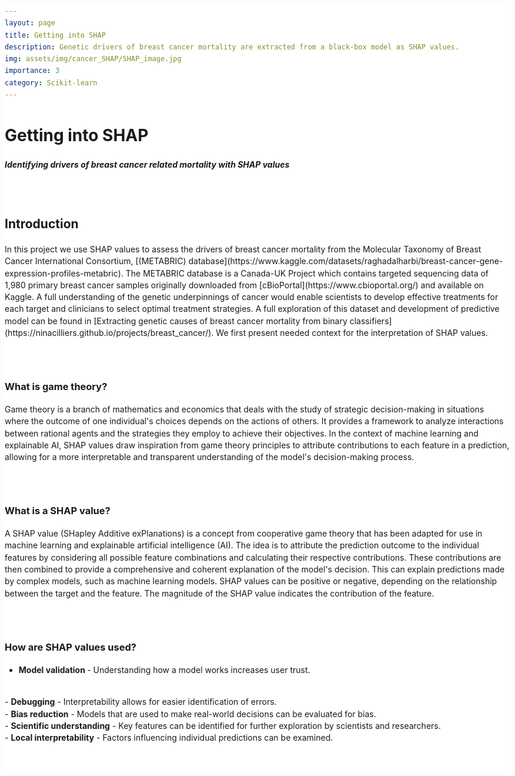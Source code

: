 ```yaml
---
layout: page
title: Getting into SHAP
description: Genetic drivers of breast cancer mortality are extracted from a black-box model as SHAP values. 
img: assets/img/cancer_SHAP/SHAP_image.jpg
importance: 3
category: Scikit-learn
---
```

<h1>Getting into SHAP</h1>
<h4><i>Identifying drivers of breast cancer related mortality with SHAP values</i></h4>
<h3><br></h3>
<h2>Introduction</h2>
In this project we use SHAP values to assess the drivers of breast cancer mortality from the Molecular Taxonomy of Breast Cancer International Consortium, [(METABRIC) database](https://www.kaggle.com/datasets/raghadalharbi/breast-cancer-gene-expression-profiles-metabric). The METABRIC database is a Canada-UK Project which contains targeted sequencing data of 1,980 primary breast cancer samples originally downloaded from [cBioPortal](https://www.cbioportal.org/) and available on Kaggle.  A full understanding of the genetic underpinnings of cancer would enable scientists to develop effective treatments for each target and clinicians to select optimal treatment strategies. A full exploration of this dataset and development of predictive model can be found in [Extracting genetic causes of breast cancer mortality from binary classifiers](https://ninacilliers.github.io/projects/breast_cancer/). We first present needed context for the interpretation of SHAP values.

<h3><br></h3>
<h3>What is game theory? </h3>
Game theory is a branch of mathematics and economics that deals with the study of strategic decision-making in situations where the outcome of one individual's choices depends on the actions of others. It provides a framework to analyze interactions between rational agents and the strategies they employ to achieve their objectives. In the context of machine learning and explainable AI, SHAP values draw inspiration from game theory principles to attribute contributions to each feature in a prediction, allowing for a more interpretable and transparent understanding of the model's decision-making process.
<h3><br></h3>

<h3>What is a SHAP  value?</h3>
A SHAP value (SHapley Additive exPlanations) is a concept from cooperative game theory that has been adapted for use in machine learning and explainable artificial intelligence (AI). The idea is to attribute the prediction outcome to the individual features by considering all possible feature combinations and calculating their respective contributions. These contributions are then combined to provide a comprehensive and coherent explanation of the model's decision. This can explain predictions made by complex models, such as machine learning models. SHAP values can be positive or negative, depending on the relationship between the target and the feature. The magnitude of the SHAP value indicates the contribution of the feature.
<h3><br></h3>

<h3>How are SHAP values used?</h3>

- <b> Model validation </b> - Understanding how a model works increases user trust.
<br>
- <b>Debugging</b> - Interpretability allows for easier identification of errors.
<br>
- <b>Bias reduction</b> - Models that are used to make real-world decisions can be evaluated for bias. 
<br>
- <b>Scientific understanding</b> - Key features can be identified for further exploration by 
scientists and researchers.
<br>
- <b>Local interpretability</b> - Factors influencing individual predictions can be examined.
<h3><br></h3>
